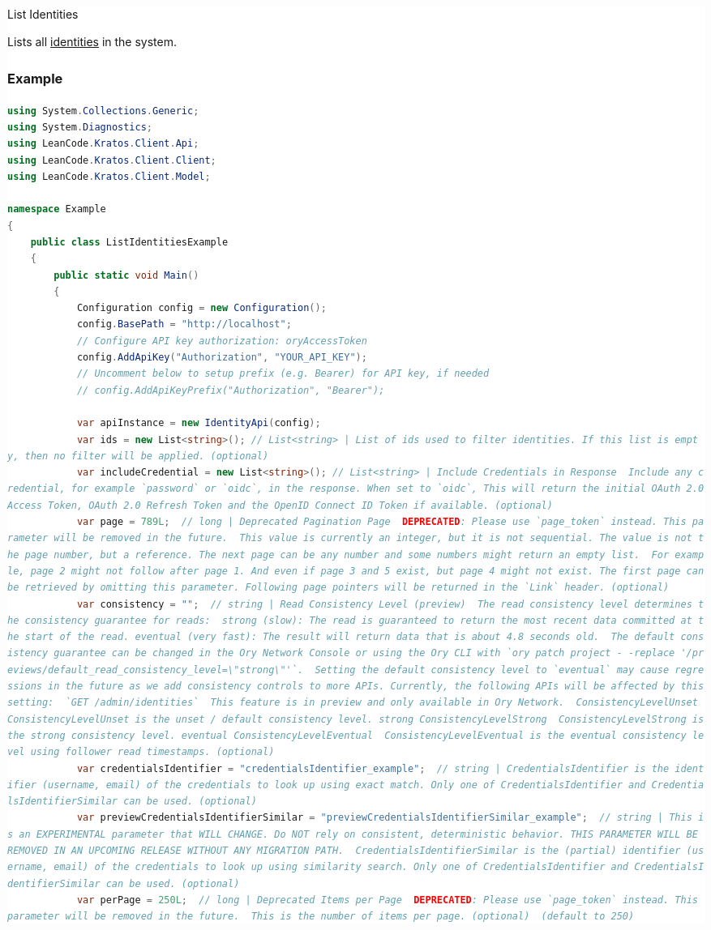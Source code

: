 List Identities

Lists all [identities](https://www.ory.sh/docs/kratos/concepts/identity-user-model) in the system.

### Example
```csharp
using System.Collections.Generic;
using System.Diagnostics;
using LeanCode.Kratos.Client.Api;
using LeanCode.Kratos.Client.Client;
using LeanCode.Kratos.Client.Model;

namespace Example
{
    public class ListIdentitiesExample
    {
        public static void Main()
        {
            Configuration config = new Configuration();
            config.BasePath = "http://localhost";
            // Configure API key authorization: oryAccessToken
            config.AddApiKey("Authorization", "YOUR_API_KEY");
            // Uncomment below to setup prefix (e.g. Bearer) for API key, if needed
            // config.AddApiKeyPrefix("Authorization", "Bearer");

            var apiInstance = new IdentityApi(config);
            var ids = new List<string>(); // List<string> | List of ids used to filter identities. If this list is empty, then no filter will be applied. (optional) 
            var includeCredential = new List<string>(); // List<string> | Include Credentials in Response  Include any credential, for example `password` or `oidc`, in the response. When set to `oidc`, This will return the initial OAuth 2.0 Access Token, OAuth 2.0 Refresh Token and the OpenID Connect ID Token if available. (optional) 
            var page = 789L;  // long | Deprecated Pagination Page  DEPRECATED: Please use `page_token` instead. This parameter will be removed in the future.  This value is currently an integer, but it is not sequential. The value is not the page number, but a reference. The next page can be any number and some numbers might return an empty list.  For example, page 2 might not follow after page 1. And even if page 3 and 5 exist, but page 4 might not exist. The first page can be retrieved by omitting this parameter. Following page pointers will be returned in the `Link` header. (optional) 
            var consistency = "";  // string | Read Consistency Level (preview)  The read consistency level determines the consistency guarantee for reads:  strong (slow): The read is guaranteed to return the most recent data committed at the start of the read. eventual (very fast): The result will return data that is about 4.8 seconds old.  The default consistency guarantee can be changed in the Ory Network Console or using the Ory CLI with `ory patch project - -replace '/previews/default_read_consistency_level=\"strong\"'`.  Setting the default consistency level to `eventual` may cause regressions in the future as we add consistency controls to more APIs. Currently, the following APIs will be affected by this setting:  `GET /admin/identities`  This feature is in preview and only available in Ory Network.  ConsistencyLevelUnset  ConsistencyLevelUnset is the unset / default consistency level. strong ConsistencyLevelStrong  ConsistencyLevelStrong is the strong consistency level. eventual ConsistencyLevelEventual  ConsistencyLevelEventual is the eventual consistency level using follower read timestamps. (optional) 
            var credentialsIdentifier = "credentialsIdentifier_example";  // string | CredentialsIdentifier is the identifier (username, email) of the credentials to look up using exact match. Only one of CredentialsIdentifier and CredentialsIdentifierSimilar can be used. (optional) 
            var previewCredentialsIdentifierSimilar = "previewCredentialsIdentifierSimilar_example";  // string | This is an EXPERIMENTAL parameter that WILL CHANGE. Do NOT rely on consistent, deterministic behavior. THIS PARAMETER WILL BE REMOVED IN AN UPCOMING RELEASE WITHOUT ANY MIGRATION PATH.  CredentialsIdentifierSimilar is the (partial) identifier (username, email) of the credentials to look up using similarity search. Only one of CredentialsIdentifier and CredentialsIdentifierSimilar can be used. (optional) 
            var perPage = 250L;  // long | Deprecated Items per Page  DEPRECATED: Please use `page_token` instead. This parameter will be removed in the future.  This is the number of items per page. (optional)  (default to 250)
```